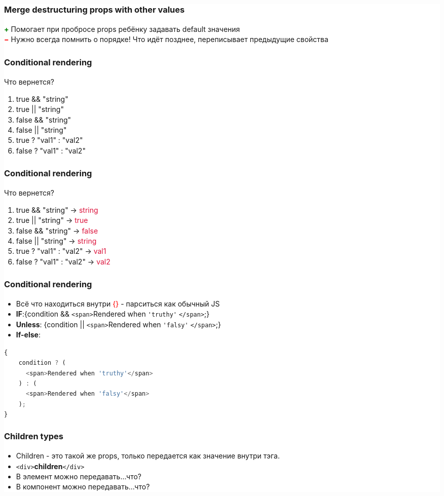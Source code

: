 

### Merge destructuring props with other values

<span style="color:green">**&plus;**</span> Помогает при пробросе props ребёнку задавать default значения  
<span style="color:red">**&minus;**</span> Нужно всегда помнить о порядке! Что идёт позднее, переписывает предыдущие свойства  



### Conditional rendering

Что вернется?
1. true && "string"
2. true || "string"
3. false && "string"
4. false  || "string"
5. true ? "val1" : "val2"
6. false ? "val1" : "val2"



### Conditional rendering

Что вернется?
1. true && "string" &rarr; <span style="color:Crimson">string</span>
2. true || "string" &rarr; <span style="color:Crimson">true</span>
3. false && "string" &rarr; <span style="color:Crimson">false</span>
4. false  || "string" &rarr; <span style="color:Crimson">string</span>
5. true ? "val1" : "val2" &rarr; <span style="color:Crimson">val1</span>
6. false ? "val1" : "val2" &rarr; <span style="color:Crimson">val2</span>



### Conditional rendering

- Всё что находиться внутри <span style="color:red">{}</span> - парситься как обычный JS
- **IF**:{condition && `<span>`Rendered when `'truthy'` `</span>`;}
- **Unless**: {condition || `<span>`Rendered when `'falsy'` `</span>`;}
- **If-else**:
```js
{
    condition ? (
      <span>Rendered when 'truthy'</span>
    ) : (
      <span>Rendered when 'falsy'</span>
    );
}
```



### Children types

- Children - это такой же props, только передается как значение внутри тэга. 
- `<div>`**children**`</div>`
- В элемент можно передавать...что?
- В компонент можно передавать...что?
